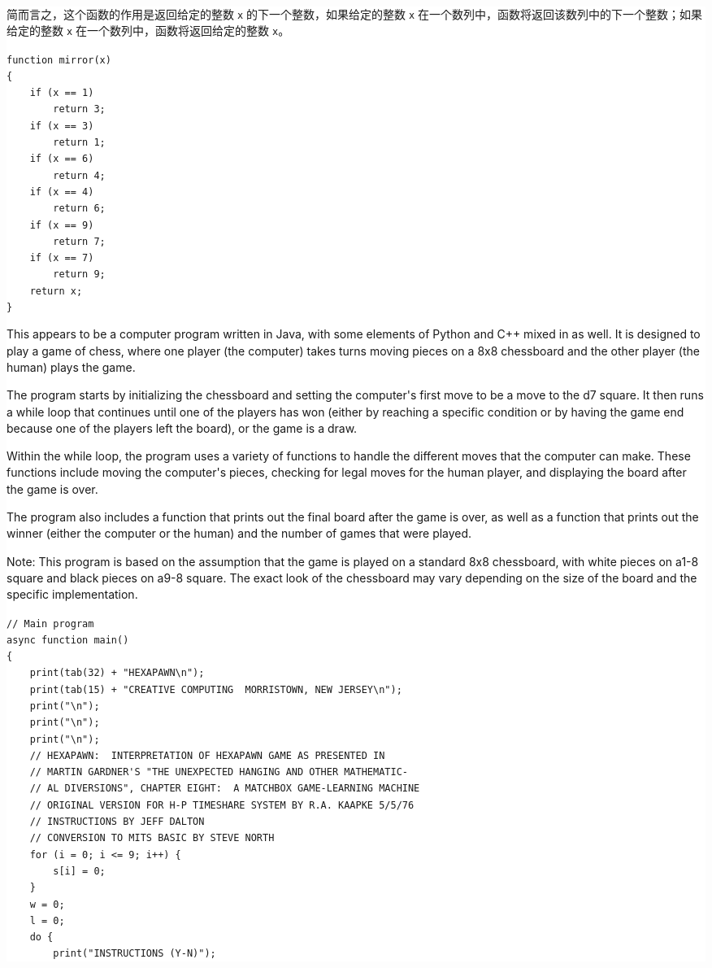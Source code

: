 简而言之，这个函数的作用是返回给定的整数 `x` 的下一个整数，如果给定的整数 `x` 在一个数列中，函数将返回该数列中的下一个整数；如果给定的整数 `x` 在一个数列中，函数将返回给定的整数 `x`。


```
function mirror(x)
{
    if (x == 1)
        return 3;
    if (x == 3)
        return 1;
    if (x == 6)
        return 4;
    if (x == 4)
        return 6;
    if (x == 9)
        return 7;
    if (x == 7)
        return 9;
    return x;
}

```

This appears to be a computer program written in Java, with some elements of Python and C++ mixed in as well. It is designed to play a game of chess, where one player (the computer) takes turns moving pieces on a 8x8 chessboard and the other player (the human) plays the game.

The program starts by initializing the chessboard and setting the computer's first move to be a move to the d7 square. It then runs a while loop that continues until one of the players has won (either by reaching a specific condition or by having the game end because one of the players left the board), or the game is a draw.

Within the while loop, the program uses a variety of functions to handle the different moves that the computer can make. These functions include moving the computer's pieces, checking for legal moves for the human player, and displaying the board after the game is over.

The program also includes a function that prints out the final board after the game is over, as well as a function that prints out the winner (either the computer or the human) and the number of games that were played.

Note: This program is based on the assumption that the game is played on a standard 8x8 chessboard, with white pieces on a1-8 square and black pieces on a9-8 square. The exact look of the chessboard may vary depending on the size of the board and the specific implementation.


```
// Main program
async function main()
{
    print(tab(32) + "HEXAPAWN\n");
    print(tab(15) + "CREATIVE COMPUTING  MORRISTOWN, NEW JERSEY\n");
    print("\n");
    print("\n");
    print("\n");
    // HEXAPAWN:  INTERPRETATION OF HEXAPAWN GAME AS PRESENTED IN
    // MARTIN GARDNER'S "THE UNEXPECTED HANGING AND OTHER MATHEMATIC-
    // AL DIVERSIONS", CHAPTER EIGHT:  A MATCHBOX GAME-LEARNING MACHINE
    // ORIGINAL VERSION FOR H-P TIMESHARE SYSTEM BY R.A. KAAPKE 5/5/76
    // INSTRUCTIONS BY JEFF DALTON
    // CONVERSION TO MITS BASIC BY STEVE NORTH
    for (i = 0; i <= 9; i++) {
        s[i] = 0;
    }
    w = 0;
    l = 0;
    do {
        print("INSTRUCTIONS (Y-N)");
```